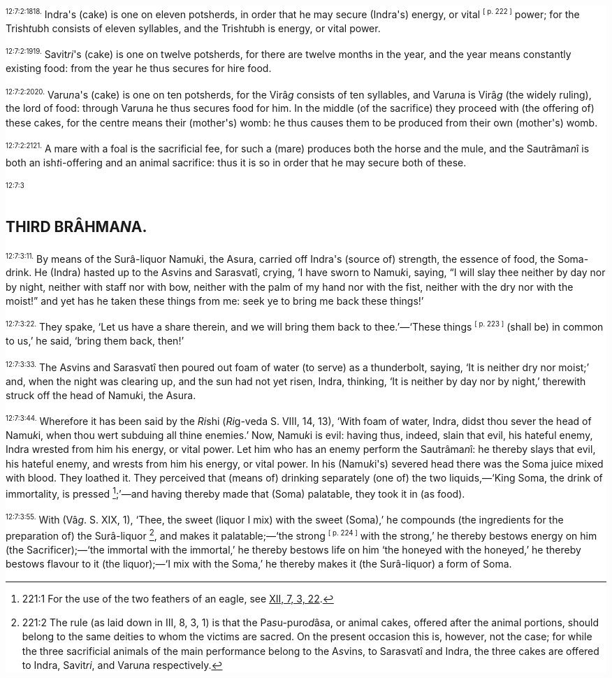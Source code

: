 <span id="v12_7_2_1818"><sup><small>12:7:2:1818.</small></sup></span>  Indra's (cake) is one on eleven potsherds, in order that he may secure (Indra's) energy, or vital <span id="p222"><sup><small>[ p. 222 ]</small></sup></span> power; for the Trish<i>t</i>ubh consists of eleven syllables, and the Trish<i>t</i>ubh is energy, or vital power.

<span id="v12_7_2_1919"><sup><small>12:7:2:1919.</small></sup></span>  Savit<i>ri</i>'s (cake) is one on twelve potsherds, for there are twelve months in the year, and the year means constantly existing food: from the year he thus secures for hire food.

<span id="v12_7_2_2020"><sup><small>12:7:2:2020.</small></sup></span>  Varu<i>n</i>a's (cake) is one on ten potsherds, for the Virâ<i>g</i> consists of ten syllables, and Varu<i>n</i>a is Virâ<i>g</i> (the widely ruling), the lord of food: through Varu<i>n</i>a he thus secures food for him. In the middle (of the sacrifice) they proceed with (the offering of) these cakes, for the centre means their (mother's) womb: he thus causes them to be produced from their own (mother's) womb.

<span id="v12_7_2_2121"><sup><small>12:7:2:2121.</small></sup></span>  A mare with a foal is the sacrificial fee, for such a (mare) produces both the horse and the mule, and the Sautrâma<i>n</i>î is both an ish<i>t</i>i-offering and an animal sacrifice: thus it is so in order that he may secure both of these.


<span id="v12_7_3"><sup><small>12:7:3</small></sup></span>

## THIRD BRÂHMA<i>N</i>A.

<span id="v12_7_3_11"><sup><small>12:7:3:11.</small></sup></span>  By means of the Surâ-liquor Namu<i>k</i>i, the Asura, carried off Indra's (source of) strength, the essence of food, the Soma-drink. He (Indra) hasted up to the A<i>s</i>vins and Sarasvatî, crying, ‘I have sworn to Namu<i>k</i>i, saying, “I will slay thee neither by day nor by night, neither with staff nor with bow, neither with the palm of my hand nor with the fist, neither with the dry nor with the moist!” and yet has he taken these things from me: seek ye to bring me back these things!’

<span id="v12_7_3_22"><sup><small>12:7:3:22.</small></sup></span>  They spake, ‘Let us have a share therein, and we will bring them back to thee.’—‘These things <span id="p223"><sup><small>[ p. 223 ]</small></sup></span> (shall be) in common to us,’ he said, ‘bring them back, then!’

<span id="v12_7_3_33"><sup><small>12:7:3:33.</small></sup></span>  The A<i>s</i>vins and Sarasvatî then poured out foam of water (to serve) as a thunderbolt, saying, ‘It is neither dry nor moist;’ and, when the night was clearing up, and the sun had not yet risen, Indra, thinking, ‘It is neither by day nor by night,’ therewith struck off the head of Namu<i>k</i>i, the Asura.

<span id="v12_7_3_44"><sup><small>12:7:3:44.</small></sup></span>  Wherefore it has been said by the <i>Ri</i>shi (<i>Ri</i>g-veda S. VIII, 14, 13), ‘With foam of water, Indra, didst thou sever the head of Namu<i>k</i>i, when thou wert subduing all thine enemies.’ Now, Namu<i>k</i>i is evil: having thus, indeed, slain that evil, his hateful enemy, Indra wrested from him his energy, or vital power. Let him who has an enemy perform the Sautrâma<i>n</i>î: he thereby slays that evil, his hateful enemy, and wrests from him his energy, or vital power. In his (Namu<i>k</i>i's) severed head there was the Soma juice mixed with blood. They loathed it. They perceived that (means of) drinking separately (one of) the two liquids,—‘King Soma, the drink of immortality, is pressed [^582];’—and having thereby made that (Soma) palatable, they took it in (as food).

<span id="v12_7_3_55"><sup><small>12:7:3:55.</small></sup></span>  With (Vâ<i>g</i>. S. XIX, 1), ‘Thee, the sweet (liquor I mix) with the sweet (Soma),’ he compounds (the ingredients for the preparation of) the Surâ-liquor [^583], and makes it palatable;—‘the strong <span id="p224"><sup><small>[ p. 224 ]</small></sup></span> with the strong,’ he thereby bestows energy on him (the Sacrificer);—‘the immortal with the immortal,’ he thereby bestows life on him ‘the honeyed with the honeyed,’ he thereby bestows flavour to it (the liquor);—‘I mix with the Soma,’ he thereby makes it (the Surâ-liquor) a form of Soma.


[^565]: 213:2 The Sautrâma<i>n</i>î is usually classed as one of the seven divisions of the Havirya<i>g</i><i>ñ</i>a, though, in reality, it is much more than that; its peculiarity consisting in a combination of the ordinary features of the Havirya<i>g</i><i>ñ</i>a, or ish<i>t</i>i (cf. XII, 7, 2, 22), with those of the animal sacrifice, whilst a third important element, viz. libations of spirituous liquor, imparts to it a certain resemblance, and doubtless an intended resemblance, to the Soma-sacrifice. Of this sacrifice we have already met with a variation in connection with the Râ<i>g</i>asûya (cf. part iii, p. 229 seq.), that form being usually called the <i>K</i>araka-Sautrâma<i>n</i>î, as being adopted from the ritual of the <i>K</i>araka-adhvaryus; whilst the form described in the remaining portion of the present Kâ<i>n</i><i>d</i>a is, according to Lâ<i>t</i>y. <i>S</i>raut. V, 4, 20, called Kaukili Sautrâma<i>n</i>î. (cf. Â<i>s</i>v. <i>S</i>r. III, 9, 9 comm.; Weber, Ind. Stud. III, p. 385). The name itself is derived from ‘sutrâman,’ i.e. ‘the good guardian,’ as which Indra is worshipped in this sacrifice (cf. V, 5, 4. 1 seq.). The whole performance takes four days, during the first three of which the Surâ-liquor is prepared and matured, and offerings of a rice-pap to Aditi, and a bull to Indra are performed; whilst the main sacrifice takes place on the fourth day—the day of either full moon or new moon—the chief oblations offered on that day being three cups of milk, and as many of Surâ-liquor, to the A<i>s</i>vins, Sarasvatî, and Indra respectively; of three animal victims to the same deities; and of thirty-three libations of fat gravy, or liquid fat (vasâ), obtained from the cooking of the victims, and offered by means of bull's hoofs used as cups. At the end of the sacrifice, a third bull is offered to Indra in his form of Vayodhas (giver of life), together with another pap p. 214 (<i>k</i>aru) to Aditi and an oblation of curds to Mitra and Varu<i>n</i>a. No mention is made of the Agnîshomîya he-goat usually offered .on the day preceding the Soma-pressing, the first bull offered to Indra probably taking its place on this occasion, whilst the hull to Indra Vayodhas would seem to take the place of the sacrifice of a barren cow (to Mitra and Varu<i>n</i>a) which usually takes place at the end of a Soma-sacrifice. In an interesting variation (Sautrâma<i>n</i>a-ya<i>g</i><i>ñ</i>a), described in <i>S</i>âṅkh. <i>S</i>r. XIV, 12-13, and performed as a real (Agnish<i>t</i>oma) Soma-sacrifice, the final animal sacrifice indeed is that of a barren cow to Indra Sutrâman; only two other victims—a reddish he-goat to the A<i>s</i>vins and a ewe to Sarasvatî—being mentioned.
[^566]: 214:1 ‘Exposed (liable) to witching,’ Delbrück, Altindische Syntax, p. 401.
[^567]: 214:2 ‘Vîrya’ (virile power) is constantly used to explain ‘indriya.’
[^568]: 214:3 The words ‘kuvala, badara, and karkandhu’ are the names of three varieties of the jujube, or fruits of Zizyphus Jujuba, for a description of which see the comm. on Kâty. <i>S</i>r. XIX, 17 seqq. According to Stewart and Brandis’ Forest Flora of North-West and Central India (p. 87), ‘this species varies exceedingly, in the shape and size of the fruits, the shape and tomentum of the leaves, and general habit;’ ‘the Zizyphi of North India want more investigation on the spot.’ . . . ‘Lakh is produced on this tree in Sindh, the Panjab, and Central India, The bark is used as dye-stuff; the root is a febrifuge in native pharmacy. A gum exudes from the trunk; and in Kangra a wild silkworm lives on the tree, the silk of which was much employed formerly to tie the barrel to the stock of the matchlock. But the tree is mainly cultivated for its fruit, p. 215 which is more or less globose on the wild and commoner sorts, and ovoid or oblong on the cultivated and improved kinds.’
[^570]: 215:1 See note [^567] on preceding page.
[^571]: 217:1 According to Kâty. XIX, 1, 4, the Sautrâma<i>n</i>î may also be performed by one who finds himself in the unfortunate position here referred to; as also (acc. to ib. 3) by a king who has been deprived of his kingdom.
[^572]: 218:1 According to [XII, 9, 2, 11](Book_5_12_9#v12_9_2_11), a milch cow with her calf are given as dakshi<i>n</i>â for the two paps offered to Aditi, whilst a mare and foal, according to [XII, 7, 2, 21](Book_5_12_7#v12_7_2_21), are the fee for the offering of the three victims; though Kâtyâyana, it is true, makes no mention of this dakshi<i>n</i>â.
[^573]: 218:2 Or, perhaps, he (the Sacrificer) secures for himself; but see [paragraph 15](Book_5_12_7#v12_7_2_15), ‘asmai avarunddhe.’
[^574]: 218:3 Hairs of a wolf, tiger, and lion are put into the cups of spirituous liquor from which libations are made.
[^575]: 219:1 That is, rice and barley grain that has germinated, and subsequently become dry.
[^576]: 219:2 As on the occasion of the purchase of Soma-plants (part ii, p. 63 seq.), the bargain is effected near the anta<i>h</i>pâtya-peg at the back of the Vedi, where an ox-hide is spread for the purpose; the Adhvaryu asking the seller, ‘Seller of Surâ and Soma, hast thou Surâ and Soma for sale?’
[^577]: 219:3 Thus ‘ûr<i>n</i>â-sûtram’ is to be resolved, according to Kâty. XIX, 1, 18; the wool being used for buying malted barley, and the thread for buying fried rice.
[^578]: 219:4 That is, one is the same as the other.
[^579]: 220:1 For the use of this pot, see note on [XII, 8, 1, 8](Book_5_12_8#v12_8_1_8).
[^580]: 220:2 See [XII, 8, 3, 14](Book_5_12_8#v12_8_3_14). [15](Book_5_12_8#v12_8_3_14).
[^581]: 220:3 At III, 7, 2, 1. 2, I would also now translate ‘upa<i>s</i>aya’ by ‘supernumerary’ or ‘additional’:—there are eleven stakes, and a twelfth, rough-hewn, supernumerary one, &c.
[^582]: 221:1 For the use of the two feathers of an eagle, see [XII, 7, 3, 22](Book_5_12_7#v12_7_3_22).
[^583]: 221:2 The rule (as laid down in III, 8, 3, 1) is that the Pa<i>s</i>u-puro<i>d</i>â<i>s</i>a, or animal cakes, offered after the animal portions, should belong to the same deities to whom the victims are sacred. On the present occasion this is, however, not the case; for while the three sacrificial animals of the main performance belong to the A<i>s</i>vins, to Sarasvatî and Indra, the three cakes are offered to Indra, Savit<i>ri</i>, and Varu<i>n</i>a respectively.
[^584]: 223:1 Vâ<i>g</i>. S. XIX, 72 seq. On the myth cp. Muir, O. S. T., vol. v, p. 94.
[^585]: 223:2 The preparation of the Surâ is described in Kâty. XIX, i, 20-21 and comms., and by Mahîdhara on Vâ<i>g</i>. S. XIX, 1, in the following way. Having purchased (a) malted rice (<i>s</i>ashpa), malted barley (tokma), and fried rice (lâ<i>g</i>â<i>h</i>), and (b) various vegetable substances (called with the generic name of nagnahu) serving as spices and ferments, such as the bark of Vatica robusta, three p. 224 myrobalans (nutmeg, areca-nut, and cloves), ginger, hog-weed, &c., he takes them into the fire-house, and pounds the two lots separately. He then prepares two gruels or mashes of rice and millet respectively, adding more water than is ordinarily used, puts them on the fire till they boil over, and catches the overflowing water in two separate vessels. He then acids thereto one-third part of the (still separate) pounded malted rice and barley and fried rice (or one-sixth part into each vessel), and likewise one-half of the spice (or one-fourth part into each vessel): this mixture, called mâsara (serving both as malt and as flavouring matter), is allowed to dry and is then pounded. One-half of the remaining pounded malted rice and barley and fried rice, as well as the whole of the remaining spices, is then, in equal parts, added to the two mashes, which are thereupon poured into a large vessel, after which the pounded ‘mâsara’ is mixed with the compound whilst the above formula is pronounced; and the pot is deposited in a hole dug in the south-western corner of the fire-shed (<i>s</i>âlâ), where it remains standing for three days (and nights), during which the milk of one, two, and three cows respectively, and the remaining quantities of malted and fried grain are gradually added to it (see [XII, 8, 2, 8](Book_5_12_8#v12_8_2_8)\-[10](Book_5_12_8#v12_8_2_10)).
[^586]: 225:1 The two Vedis are prepared, in front of the Âhavanîya, by the Adhvaryu and Pratiprasthât<i>ri</i> respectively in a way similar to those required for the Varu<i>n</i>apraghâsâ<i>h</i>, see part i, p. 392, note. There is some space between them, but not more than will allow a seat to stand on both Vedis ([XII, 8, 3, 6](Book_5_12_8#v12_8_3_6)). The dimensions (of the northern altar-ground) are in accordance with those of the mahâvedi (measuring thirty-six prakramas or steps long, twenty-four on the hind (west) side, and thirty-six (or thirty) on the front (east) side), except that the unit of measure, in this case, is one-third prakrama,—the area being thus equal to one-ninth of the mahâvedi (some authorities, however, making it one-third). Behind the two Vedis two mounds (khara) are thrown up for the three cups of milk, or three cups of Surâ-liquor respectively, to be deposited thereon. On the northern Vedi an uttara-vedi (high-altar), occupying about one-third of its area, is prepared, on which a sacrificial fire (taken from the Âhavanîya) is afterwards laid down for the use of the Adhvaryu in making libations from the cups of milk; another fire being laid down on the southern mound for the use of the Pratiprasthât<i>ri</i> in making libations from the cups of Surâ-liquor.
[^587]: 226:1 This performance thus takes place on the fourth day. Behind the mound of the southern Vedi a hole is dug, and an ox-hide spread over it. On this skin the unstrained liquor (parisrut) is either poured, a fine strainer (made of bamboo) being then laid thereon so that the clear liquor percolates through the holes, and the dregs remain below; or the strainer is placed on the skin, and the unstrained liquor is poured on it so as to allow the clear liquor to flow through on the skin. The liquor is then poured into a pan (sata), and further purified by a whisk of cow and horse-hair being drawn through it, or the liquor being strained through the hair.
[^588]: 227:1 This takes place on the northern Vedi, by means of a wooden (reed) vessel and a strainer of goat's and sheep's hair.
[^589]: 227:2 For the complete verse, see V, 5, 4, 24.
[^590]: 228:1 That is to say, in drawing the cups he draws alternately a cup of milk, and a cup of Surâ; Kâty. <i>S</i>r. XIX, 2, 21. According to ib. 22, the three cups of milk may, however, be drawn first, and then the cups of liquor.
[^591]: 230:1 That is, behind the mahâ-vedi, near the anta<i>h</i>pâtya-peg, where the purchase of the ingredients for the preparation of the Surâ had taken place.
[^592]: 230:2 Cf. V, 1, 2, 18, where the same two formulas are used whilst the Soma and Surâ-cups are first held together, and then withdrawn from each other; and the terms ‘samp<i>ri</i><i>k</i>’ and ‘vip<i>ri</i><i>k</i>’ were accordingly taken in a passive sense, ‘united’ and ‘disunited;’ whilst here the active sense seems preferable, the term ‘vip<i>ri</i><i>k</i>’ probably referring to the tendency of fiery liquor for producing broils.